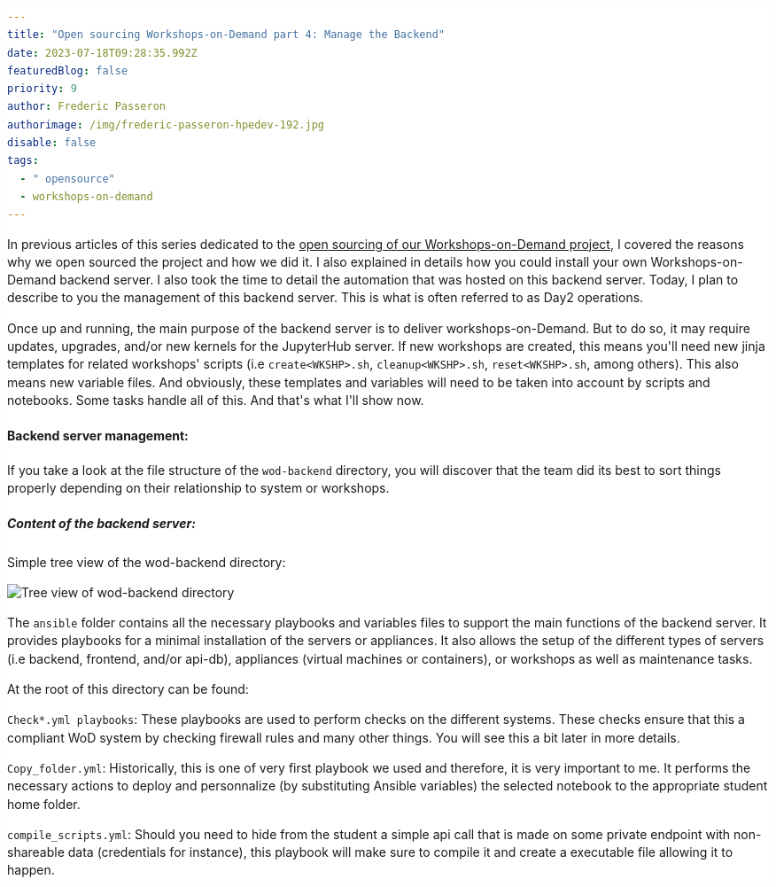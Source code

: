 ```yaml
---
title: "Open sourcing Workshops-on-Demand part 4: Manage the Backend"
date: 2023-07-18T09:28:35.992Z
featuredBlog: false
priority: 9
author: Frederic Passeron
authorimage: /img/frederic-passeron-hpedev-192.jpg
disable: false
tags:
  - " opensource"
  - workshops-on-demand
---
```

I﻿n previous articles of this series dedicated to the [open sourcing of our Workshops-on-Demand project](https://developer.hpe.com/blog/willing-to-build-up-your-own-workshops-on-demand-infrastructure/), I covered the reasons why we open sourced  the project and how we did it. I also explained in details how you could install your own Workshops-on-Demand backend server. I also took the time to detail the automation that was hosted on this backend server. Today, I plan to describe to you the management of this backend server. This is what is often referred to as Day2 operations. 

O﻿nce up and running, the main purpose of the backend server is to deliver workshops-on-Demand. But to do so, it may require updates, upgrades, and/or new kernels for the JupyterHub server. If new workshops are created, this means you'll need new jinja templates for related workshops' scripts (i.e `create<WKSHP>.sh`, `cleanup<WKSHP>.sh`, `reset<WKSHP>.sh`, among others). This also means new variable files. And obviously, these templates and variables will need to be taken into account by scripts and notebooks. Some tasks handle all of this. And that's what I'll show now.

#### B﻿ackend server management:

If you take a look at the file structure of the `wod-backend` directory, you will discover that the team did its best to sort things properly depending on their relationship to system  or workshops.

##### C﻿ontent of the backend server:

S﻿imple tree view of the wod-backend directory:

![](/img/wod-blogserie2-tree1.png "Tree view of wod-backend directory")

T﻿he `ansible` folder contains all the necessary playbooks and variables files to support the main functions of the backend server. It provides playbooks for a minimal installation of the servers or appliances. It also allows the setup of the different types of servers (i.e backend, frontend, and/or api-db), appliances (virtual machines or containers), or workshops as well as maintenance tasks.

A﻿t the root of this directory can be found:

`C﻿heck*.yml playbooks`: These playbooks are used to perform checks on the different systems. These checks ensure that this a compliant WoD system by checking firewall rules and many other things. You will see this a bit later in more details.

`C﻿opy_folder.yml`: Historically, this is one of very first playbook we used and therefore, it is very important to me. It performs the necessary actions to deploy and personnalize (by substituting Ansible variables) the selected notebook to the appropriate student home folder.

`c﻿ompile_scripts.yml`: Should you need to hide from the student a simple api call that is made on some private endpoint with non-shareable data (credentials for instance), this playbook will make sure to compile it and create a executable file allowing it to happen. 
